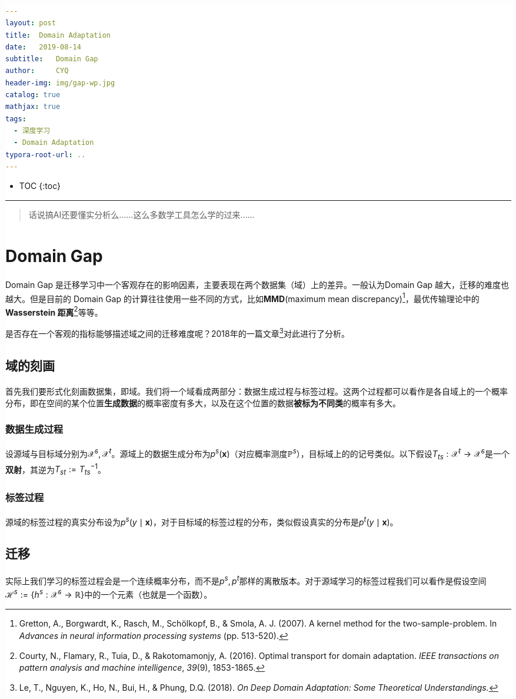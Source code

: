 ```yaml
---
layout: post
title:  Domain Adaptation
date:   2019-08-14 
subtitle:   Domain Gap
author:     CYQ
header-img: img/gap-wp.jpg
catalog: true
mathjax: true
tags:
  - 深度学习
  - Domain Adaptation
typora-root-url: ..
---
```


$$
\newcommand{\bm}[1]{\boldsymbol{#1}}
$$

* TOC
{:toc}
------

> 话说搞AI还要懂实分析么……这么多数学工具怎么学的过来……

# Domain Gap

Domain Gap 是迁移学习中一个客观存在的影响因素，主要表现在两个数据集（域）上的差异。一般认为Domain Gap 越大，迁移的难度也越大。但是目前的 Domain Gap 的计算往往使用一些不同的方式，比如**MMD**(maximum mean discrepancy)[^gretton2007kernel]，最优传输理论中的 **Wasserstein 距离**[^courty2016optimal]等等。

是否存在一个客观的指标能够描述域之间的迁移难度呢？2018年的一篇文章[^le2018deep]对此进行了分析。

## 域的刻画

首先我们要形式化刻画数据集，即域。我们将一个域看成两部分：数据生成过程与标签过程。这两个过程都可以看作是各自域上的一个概率分布，即在空间的某个位置**生成数据**的概率密度有多大，以及在这个位置的数据**被标为不同类**的概率有多大。

### 数据生成过程

设源域与目标域分别为$\mathcal{X}^s,\mathcal{X}^t$。源域上的数据生成分布为$p^s(\bm{x})$（对应概率测度$\mathbb{P}^s$），目标域上的的记号类似。以下假设$T_{ts}:\mathcal{X}^t\to\mathcal{X}^s$是一个**双射**，其逆为$T_{st}:=T_{ts}^{-1}$。

### 标签过程

源域的标签过程的真实分布设为$p^s(y\mid\bm{x})$，对于目标域的标签过程的分布，类似假设真实的分布是$p^t(y\mid\bm{x})$。

## 迁移

实际上我们学习的标签过程会是一个连续概率分布，而不是$p^s,p^t$那样的离散版本。对于源域学习的标签过程我们可以看作是假设空间$\mathcal{H}^s:=\lbrace h^s:\mathcal{X}^s\to\mathbb{R}\rbrace$中的一个元素（也就是一个函数）。


[^gretton2007kernel]: Gretton, A., Borgwardt, K., Rasch, M., Schölkopf, B., & Smola, A. J. (2007). A kernel method for the two-sample-problem. In *Advances in neural information processing systems* (pp. 513-520).
[^courty2016optimal]: Courty, N., Flamary, R., Tuia, D., & Rakotomamonjy, A. (2016). Optimal transport for domain adaptation. *IEEE transactions on pattern analysis and machine intelligence*, *39*(9), 1853-1865.
[^le2018deep]: Le, T., Nguyen, K., Ho, N., Bui, H., & Phung, D.Q. (2018). *On Deep Domain Adaptation: Some Theoretical Understandings.*